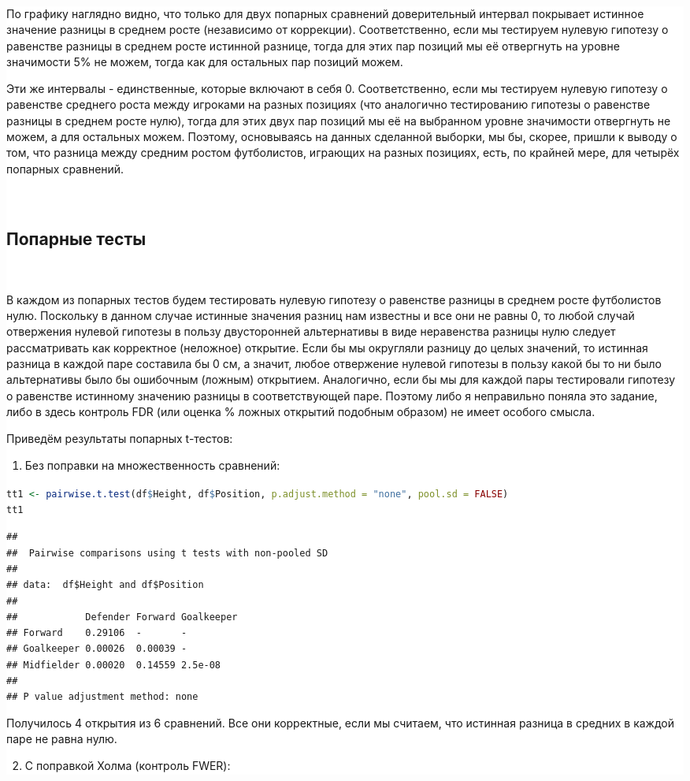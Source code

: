 По графику наглядно видно, что только для двух попарных сравнений доверительный интервал покрывает истинное значение разницы в среднем росте (независимо от коррекции). Соответственно, если мы тестируем нулевую гипотезу о равенстве разницы в среднем росте истинной разнице, тогда для этих пар позиций мы её отвергнуть на уровне значимости 5% не можем, тогда как для остальных пар позиций можем.

Эти же интервалы - единственные, которые включают в себя 0. Соответственно, если мы тестируем нулевую гипотезу о равенстве среднего роста между игроками на разных позициях (что аналогично тестированию гипотезы о равенстве разницы в среднем росте нулю), тогда для этих двух пар позиций мы её на выбранном уровне значимости отвергнуть не можем, а для остальных можем. Поэтому, основываясь на данных сделанной выборки, мы бы, скорее, пришли к выводу о том, что разница между средним ростом футболистов, играющих на разных позициях, есть, по крайней мере, для четырёх попарных сравнений.

<br>

## **Попарные тесты**

<br>

В каждом из попарных тестов будем тестировать нулевую гипотезу о равенстве разницы в среднем росте футболистов нулю. Поскольку в данном случае истинные значения разниц нам известны и все они не равны 0, то любой случай отвержения нулевой гипотезы в пользу двусторонней альтернативы в виде неравенства разницы нулю следует рассматривать как корректное (неложное) открытие. Если бы мы округляли разницу до целых значений, то истинная разница в каждой паре составила бы 0 см, а значит, любое отвержение нулевой гипотезы в пользу какой бы то ни было альтернативы было бы ошибочным (ложным) открытием. Аналогично, если бы мы для каждой пары тестировали гипотезу о равенстве истинному значению разницы в соответствующей паре. Поэтому либо я неправильно поняла это задание, либо в здесь контроль FDR (или оценка % ложных открытий подобным образом) не имеет особого смысла.

Приведём результаты попарных t-тестов:

1. Без поправки на множественность сравнений:


```r
tt1 <- pairwise.t.test(df$Height, df$Position, p.adjust.method = "none", pool.sd = FALSE)
tt1
```

```
## 
## 	Pairwise comparisons using t tests with non-pooled SD 
## 
## data:  df$Height and df$Position 
## 
##            Defender Forward Goalkeeper
## Forward    0.29106  -       -         
## Goalkeeper 0.00026  0.00039 -         
## Midfielder 0.00020  0.14559 2.5e-08   
## 
## P value adjustment method: none
```

Получилось 4 открытия из 6 сравнений. Все они корректные, если мы считаем, что истинная разница в средних в каждой паре не равна нулю.

2. С поправкой Холма (контроль FWER):
